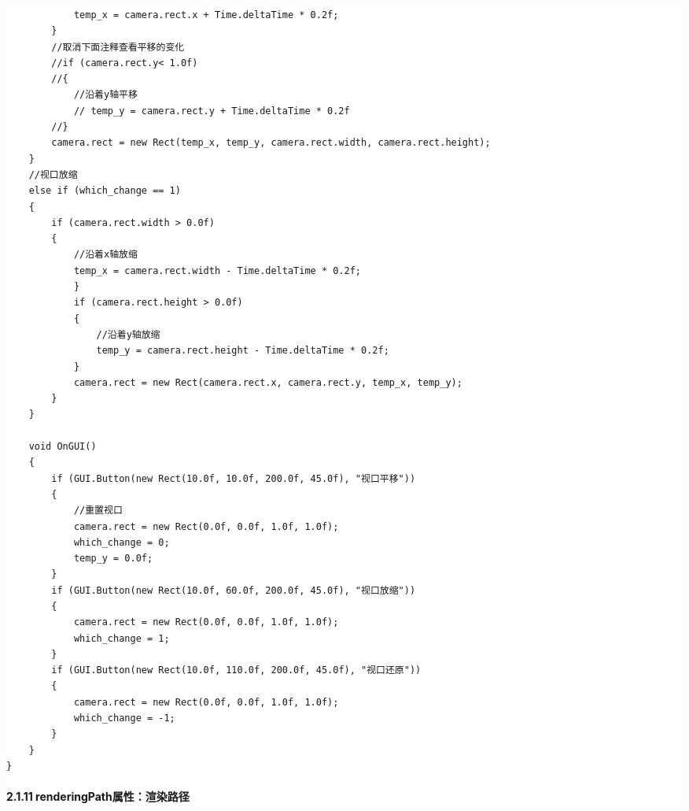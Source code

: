 ```
            temp_x = camera.rect.x + Time.deltaTime * 0.2f;
        }
        //取消下面注释查看平移的变化
        //if (camera.rect.y< 1.0f)
        //{
            //沿着y轴平移
            // temp_y = camera.rect.y + Time.deltaTime * 0.2f
        //}
        camera.rect = new Rect(temp_x, temp_y, camera.rect.width, camera.rect.height);
    }
    //视口放缩
    else if (which_change == 1)
    {
        if (camera.rect.width > 0.0f)
        {
            //沿着x轴放缩
            temp_x = camera.rect.width - Time.deltaTime * 0.2f;
            }
            if (camera.rect.height > 0.0f)
            {
            	//沿着y轴放缩
                temp_y = camera.rect.height - Time.deltaTime * 0.2f;
            }
            camera.rect = new Rect(camera.rect.x, camera.rect.y, temp_x, temp_y);
        }
    }

    void OnGUI()
    {
        if (GUI.Button(new Rect(10.0f, 10.0f, 200.0f, 45.0f), "视口平移"))
        {
            //重置视口
            camera.rect = new Rect(0.0f, 0.0f, 1.0f, 1.0f);
            which_change = 0;
            temp_y = 0.0f;
        }
        if (GUI.Button(new Rect(10.0f, 60.0f, 200.0f, 45.0f), "视口放缩"))
        {
            camera.rect = new Rect(0.0f, 0.0f, 1.0f, 1.0f);
            which_change = 1;
        }
        if (GUI.Button(new Rect(10.0f, 110.0f, 200.0f, 45.0f), "视口还原"))
        {
            camera.rect = new Rect(0.0f, 0.0f, 1.0f, 1.0f);
            which_change = -1;
        }
    }
}
```

#### 2.1.11 renderingPath属性：渲染路径
